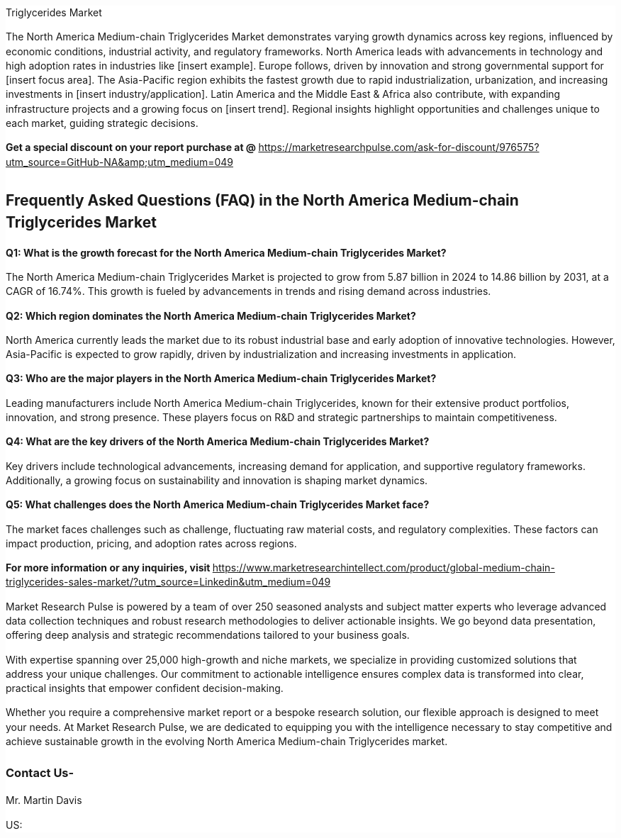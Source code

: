 Triglycerides Market</span></h3><div class="flex max-w-full flex-col flex-grow"><div class="min-h-8 text-message flex w-full flex-col items-end gap-2 whitespace-normal break-words [.text-message+&amp;]:mt-5" dir="auto" data-message-author-role="assistant" data-message-id="e9038762-ce64-4e30-91c9-9bd413514231" data-message-model-slug="gpt-4o-mini"><div class="flex w-full flex-col gap-1 empty:hidden first:pt-[3px]"><div class="markdown prose w-full break-words dark:prose-invert light"><p>The North America Medium-chain Triglycerides Market demonstrates varying growth dynamics across key regions, influenced by economic conditions, industrial activity, and regulatory frameworks. North America leads with advancements in technology and high adoption rates in industries like [insert example]. Europe follows, driven by innovation and strong governmental support for [insert focus area]. The Asia-Pacific region exhibits the fastest growth due to rapid industrialization, urbanization, and increasing investments in [insert industry/application]. Latin America and the Middle East &amp; Africa also contribute, with expanding infrastructure projects and a growing focus on [insert trend]. Regional insights highlight opportunities and challenges unique to each market, guiding strategic decisions.</p></div></div></div></div><p><strong>Get a special discount on your report purchase at @ </strong><a href="https://marketresearchpulse.com/ask-for-discount/976575?utm_source=GitHub-NA&amp;utm_medium=049">https://marketresearchpulse.com/ask-for-discount/976575?utm_source=GitHub-NA&amp;utm_medium=049</a></p><h2>Frequently Asked Questions (FAQ) in the North America Medium-chain Triglycerides Market</h2><p><strong>Q1: What is the growth forecast for the North America Medium-chain Triglycerides Market?</strong></p><p>The North America Medium-chain Triglycerides Market is projected to grow from 5.87 billion in 2024 to 14.86 billion by 2031, at a CAGR of 16.74%. This growth is fueled by advancements in trends and rising demand across industries.</p><p><strong>Q2: Which region dominates the North America Medium-chain Triglycerides Market?</strong></p><p>North America currently leads the market due to its robust industrial base and early adoption of innovative technologies. However, Asia-Pacific is expected to grow rapidly, driven by industrialization and increasing investments in application.</p><p><strong>Q3: Who are the major players in the North America Medium-chain Triglycerides Market?</strong></p><p>Leading manufacturers include North America Medium-chain Triglycerides, known for their extensive product portfolios, innovation, and strong presence. These players focus on R&amp;D and strategic partnerships to maintain competitiveness.</p><p><strong>Q4: What are the key drivers of the North America Medium-chain Triglycerides Market?</strong></p><p>Key drivers include technological advancements, increasing demand for application, and supportive regulatory frameworks. Additionally, a growing focus on sustainability and innovation is shaping market dynamics.</p><p><strong>Q5: What challenges does the North America Medium-chain Triglycerides Market face?</strong></p><p>The market faces challenges such as challenge, fluctuating raw material costs, and regulatory complexities. These factors can impact production, pricing, and adoption rates across regions.</p><p><strong>For more information or any inquiries, visit&nbsp;</strong><a href="https://www.marketresearchintellect.com/product/global-medium-chain-triglycerides-sales-market/?utm_source=Linkedin&utm_medium=049">https://www.marketresearchintellect.com/product/global-medium-chain-triglycerides-sales-market/?utm_source=Linkedin&utm_medium=049</a></p><p>Market Research Pulse is powered by a team of over 250 seasoned analysts and subject matter experts who leverage advanced data collection techniques and robust research methodologies to deliver actionable insights. We go beyond data presentation, offering deep analysis and strategic recommendations tailored to your business goals.</p><p>With expertise spanning over 25,000 high-growth and niche markets, we specialize in providing customized solutions that address your unique challenges. Our commitment to actionable intelligence ensures complex data is transformed into clear, practical insights that empower confident decision-making.</p><p>Whether you require a comprehensive market report or a bespoke research solution, our flexible approach is designed to meet your needs. At Market Research Pulse, we are dedicated to equipping you with the intelligence necessary to stay competitive and achieve sustainable growth in the evolving North America Medium-chain Triglycerides market.</p><h3><strong>Contact Us-</strong></h3><p>Mr. Martin Davis</p><p>US:
